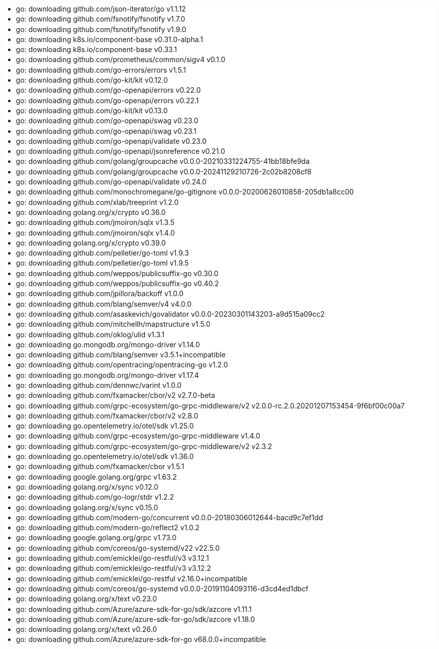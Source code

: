 - go: downloading github.com/json-iterator/go v1.1.12
- go: downloading github.com/fsnotify/fsnotify v1.7.0
- go: downloading github.com/fsnotify/fsnotify v1.9.0
- go: downloading k8s.io/component-base v0.31.0-alpha.1
- go: downloading k8s.io/component-base v0.33.1
- go: downloading github.com/prometheus/common/sigv4 v0.1.0
- go: downloading github.com/go-errors/errors v1.5.1
- go: downloading github.com/go-kit/kit v0.12.0
- go: downloading github.com/go-openapi/errors v0.22.0
- go: downloading github.com/go-openapi/errors v0.22.1
- go: downloading github.com/go-kit/kit v0.13.0
- go: downloading github.com/go-openapi/swag v0.23.0
- go: downloading github.com/go-openapi/swag v0.23.1
- go: downloading github.com/go-openapi/validate v0.23.0
- go: downloading github.com/go-openapi/jsonreference v0.21.0
- go: downloading github.com/golang/groupcache v0.0.0-20210331224755-41bb18bfe9da
- go: downloading github.com/golang/groupcache v0.0.0-20241129210726-2c02b8208cf8
- go: downloading github.com/go-openapi/validate v0.24.0
- go: downloading github.com/monochromegane/go-gitignore v0.0.0-20200626010858-205db1a8cc00
- go: downloading github.com/xlab/treeprint v1.2.0
- go: downloading golang.org/x/crypto v0.36.0
- go: downloading github.com/jmoiron/sqlx v1.3.5
- go: downloading github.com/jmoiron/sqlx v1.4.0
- go: downloading golang.org/x/crypto v0.39.0
- go: downloading github.com/pelletier/go-toml v1.9.3
- go: downloading github.com/pelletier/go-toml v1.9.5
- go: downloading github.com/weppos/publicsuffix-go v0.30.0
- go: downloading github.com/weppos/publicsuffix-go v0.40.2
- go: downloading github.com/jpillora/backoff v1.0.0
- go: downloading github.com/blang/semver/v4 v4.0.0
- go: downloading github.com/asaskevich/govalidator v0.0.0-20230301143203-a9d515a09cc2
- go: downloading github.com/mitchellh/mapstructure v1.5.0
- go: downloading github.com/oklog/ulid v1.3.1
- go: downloading go.mongodb.org/mongo-driver v1.14.0
- go: downloading github.com/blang/semver v3.5.1+incompatible
- go: downloading github.com/opentracing/opentracing-go v1.2.0
- go: downloading go.mongodb.org/mongo-driver v1.17.4
- go: downloading github.com/dennwc/varint v1.0.0
- go: downloading github.com/fxamacker/cbor/v2 v2.7.0-beta
- go: downloading github.com/grpc-ecosystem/go-grpc-middleware/v2 v2.0.0-rc.2.0.20201207153454-9f6bf00c00a7
- go: downloading github.com/fxamacker/cbor/v2 v2.8.0
- go: downloading go.opentelemetry.io/otel/sdk v1.25.0
- go: downloading github.com/grpc-ecosystem/go-grpc-middleware v1.4.0
- go: downloading github.com/grpc-ecosystem/go-grpc-middleware/v2 v2.3.2
- go: downloading go.opentelemetry.io/otel/sdk v1.36.0
- go: downloading github.com/fxamacker/cbor v1.5.1
- go: downloading google.golang.org/grpc v1.63.2
- go: downloading golang.org/x/sync v0.12.0
- go: downloading github.com/go-logr/stdr v1.2.2
- go: downloading golang.org/x/sync v0.15.0
- go: downloading github.com/modern-go/concurrent v0.0.0-20180306012644-bacd9c7ef1dd
- go: downloading github.com/modern-go/reflect2 v1.0.2
- go: downloading google.golang.org/grpc v1.73.0
- go: downloading github.com/coreos/go-systemd/v22 v22.5.0
- go: downloading github.com/emicklei/go-restful/v3 v3.12.1
- go: downloading github.com/emicklei/go-restful/v3 v3.12.2
- go: downloading github.com/emicklei/go-restful v2.16.0+incompatible
- go: downloading github.com/coreos/go-systemd v0.0.0-20191104093116-d3cd4ed1dbcf
- go: downloading golang.org/x/text v0.23.0
- go: downloading github.com/Azure/azure-sdk-for-go/sdk/azcore v1.11.1
- go: downloading github.com/Azure/azure-sdk-for-go/sdk/azcore v1.18.0
- go: downloading golang.org/x/text v0.26.0
- go: downloading github.com/Azure/azure-sdk-for-go v68.0.0+incompatible